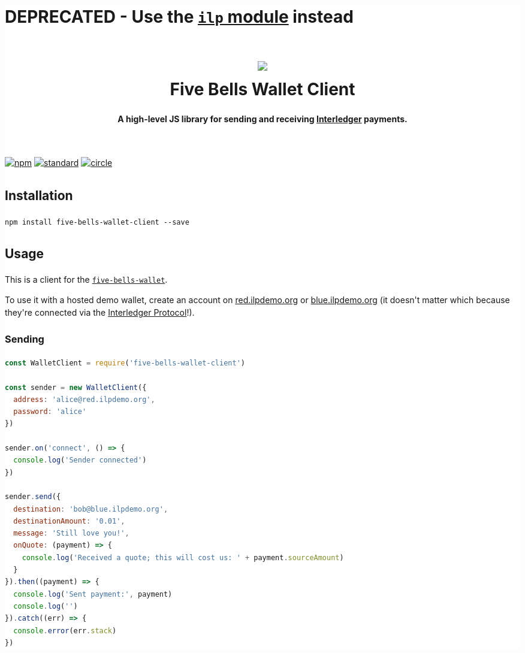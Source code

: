 # DEPRECATED - Use the [`ilp` module](https://github.com/interledgerjs/ilp) instead

<h1 align="center">
  <a href="https://interledger.org"><img src="ilp_logo.png" width="150"></a>
  <br>
  Five Bells Wallet Client
</h1>

<h4 align="center">
A high-level JS library for sending and receiving <a href="https://interledger.org">Interledger</a> payments.
</h4>

<br>

[![npm][npm-image]][npm-url] [![standard][standard-image]][standard-url] [![circle][circle-image]][circle-url]

[npm-image]: https://img.shields.io/npm/v/five-bells-wallet-client.svg?style=flat
[npm-url]: https://npmjs.org/package/five-bells-wallet-client
[standard-image]: https://img.shields.io/badge/code%20style-standard-brightgreen.svg?style=flat
[standard-url]: http://standardjs.com/
[circle-image]: https://img.shields.io/circleci/project/interledgerjs/five-bells-wallet-client/master.svg?style=flat
[circle-url]: https://circleci.com/gh/interledgerjs/five-bells-wallet-client

## Installation

`npm install five-bells-wallet-client --save`

## Usage

This is a client for the [`five-bells-wallet`](https://github.com/interledgerjs/five-bells-wallet).

To use it with a hosted demo wallet, create an account on [red.ilpdemo.org](https://red.ilpdemo.org) or [blue.ilpdemo.org](https://blue.ilpdemo.org) (it doesn't matter which because they're connected via the [Interledger Protocol](https://interledger.org)!).


### Sending

```js
const WalletClient = require('five-bells-wallet-client')

const sender = new WalletClient({
  address: 'alice@red.ilpdemo.org',
  password: 'alice'
})

sender.on('connect', () => {
  console.log('Sender connected')
})

sender.send({
  destination: 'bob@blue.ilpdemo.org',
  destinationAmount: '0.01',
  message: 'Still love you!',
  onQuote: (payment) => {
    console.log('Received a quote; this will cost us: ' + payment.sourceAmount)
  }
}).then((payment) => {
  console.log('Sent payment:', payment)
  console.log('')
}).catch((err) => {
  console.error(err.stack)
})
```
